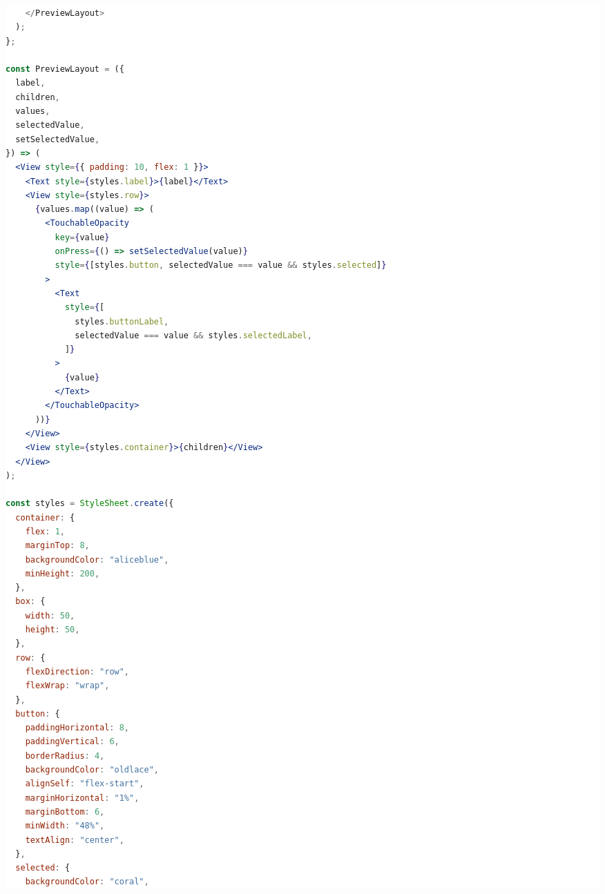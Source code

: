 ```jsx
    </PreviewLayout>
  );
};

const PreviewLayout = ({
  label,
  children,
  values,
  selectedValue,
  setSelectedValue,
}) => (
  <View style={{ padding: 10, flex: 1 }}>
    <Text style={styles.label}>{label}</Text>
    <View style={styles.row}>
      {values.map((value) => (
        <TouchableOpacity
          key={value}
          onPress={() => setSelectedValue(value)}
          style={[styles.button, selectedValue === value && styles.selected]}
        >
          <Text
            style={[
              styles.buttonLabel,
              selectedValue === value && styles.selectedLabel,
            ]}
          >
            {value}
          </Text>
        </TouchableOpacity>
      ))}
    </View>
    <View style={styles.container}>{children}</View>
  </View>
);

const styles = StyleSheet.create({
  container: {
    flex: 1,
    marginTop: 8,
    backgroundColor: "aliceblue",
    minHeight: 200,
  },
  box: {
    width: 50,
    height: 50,
  },
  row: {
    flexDirection: "row",
    flexWrap: "wrap",
  },
  button: {
    paddingHorizontal: 8,
    paddingVertical: 6,
    borderRadius: 4,
    backgroundColor: "oldlace",
    alignSelf: "flex-start",
    marginHorizontal: "1%",
    marginBottom: 6,
    minWidth: "48%",
    textAlign: "center",
  },
  selected: {
    backgroundColor: "coral",
```